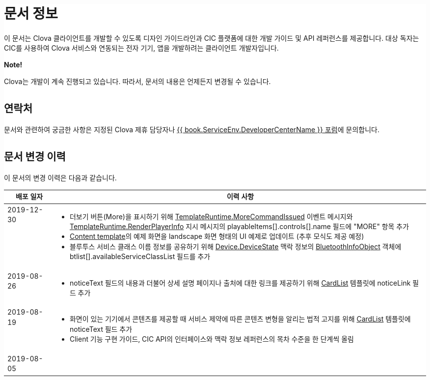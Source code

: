 # 문서 정보
이 문서는 Clova 클라이언트를 개발할 수 있도록 디자인 가이드라인과 CIC 플랫폼에 대한 개발 가이드 및 API 레퍼런스를 제공합니다. 대상 독자는 CIC를 사용하여 Clova 서비스와 연동되는 전자 기기, 앱을 개발하려는 클라이언트 개발자입니다.

<div class="note">
  <p><strong>Note!</strong></p>
  <p>Clova는 개발이 계속 진행되고 있습니다. 따라서, 문서의 내용은 언제든지 변경될 수 있습니다.</p>
</div>

## 연락처
문서와 관련하여 궁금한 사항은 지정된 Clova 제휴 담당자나 <a href="{{ book.ServiceEnv.DeveloperCenterForumURI }}" target="_blank">{{ book.ServiceEnv.DeveloperCenterName }} 포럼</a>에 문의합니다.

## 문서 변경 이력

이 문서의 변경 이력은 다음과 같습니다.

<table>
  <thead>
    <tr>
      <th style="width:12%">배포 일자</th><th style="width:88%">이력 사항</th>
    </tr>
  </thead>
  <tbody>
    <tr>
      <td>2019-12-30</td>
      <td>
        <ul>
          <li>더보기 버튼(More)을 표시하기 위해 <a href="/Develop/References/MessageInterfaces/TemplateRuntime.md#MoreCommandIssued">TemplateRuntime.MoreCommandIssued</a> 이벤트 메시지와 <a href="/Develop/References/MessageInterfaces/TemplateRuntime.md#RenderPlayerInfo">TemplateRuntime.RenderPlayerInfo</a> 지시 메시지의 playableItems[].controls[].name 필드에 "MORE" 항목 추가</li>
          <li><a href="/Develop/References/Content_Templates.md">Content template</a>의 예제 화면을 landscape 화면 형태의 UI 예제로 업데이트 (추후 모식도 제공 예정)</li>
          <li>블루투스 서비스 클래스 이름 정보를 공유하기 위해 <a href="/Develop/References/Context_Objects.md#DeviceState">Device.DeviceState</a> 맥락 정보의 <a href="/Develop/References/Context_Objects.md#BluetoothInfoObject">BluetoothInfoObject</a> 객체에 btlist[].availableServiceClassList 필드를 추가</li>
        </ul>
      </td>
    </tr>
    <tr>
      <td>2019-08-26</td>
      <td>
        <ul>
          <li>noticeText 필드의 내용과 더불어 상세 설명 페이지나 출처에 대한 링크를 제공하기 위해 <a href="/Develop/References/ContentTemplates/CardList.md">CardList</a> 템플릿에 noticeLink 필드 추가</li>
        </ul>
      </td>
    </tr>
    <tr>
      <td>2019-08-19</td>
      <td>
        <ul>
          <li>화면이 있는 기기에서 콘텐츠를 제공할 때 서비스 제약에 따른 콘텐츠 변형을 알리는 법적 고지를 위해 <a href="/Develop/References/ContentTemplates/CardList.md">CardList</a> 템플릿에 noticeText 필드 추가</li>
          <li>Client 기능 구현 가이드, CIC API의 인터페이스와 맥락 정보 레퍼런스의 목차 수준을 한 단계씩 올림</li>
        </ul>
      </td>
    </tr>
    <tr>
      <td>2019-08-05</td>
      <td>